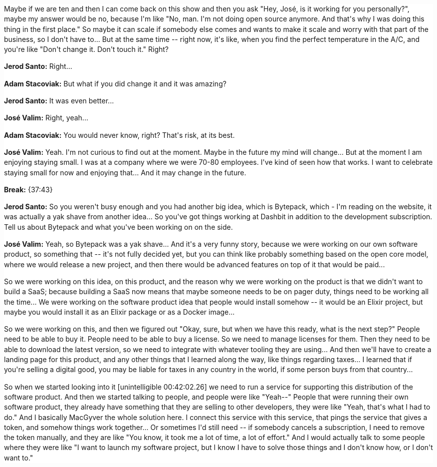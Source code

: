 Maybe if we are ten and then I can come back on this show and then you ask "Hey, José, is it working for you personally?", maybe my answer would be no, because I'm like "No, man. I'm not doing open source anymore. And that's why I was doing this thing in the first place." So maybe it can scale if somebody else comes and wants to make it scale and worry with that part of the business, so I don't have to... But at the same time -- right now, it's like, when you find the perfect temperature in the A/C, and you're like "Don't change it. Don't touch it." Right?

**Jerod Santo:** Right...

**Adam Stacoviak:** But what if you did change it and it was amazing?

**Jerod Santo:** It was even better...

**José Valim:** Right, yeah...

**Adam Stacoviak:** You would never know, right? That's risk, at its best.

**José Valim:** Yeah. I'm not curious to find out at the moment. Maybe in the future my mind will change... But at the moment I am enjoying staying small. I was at a company where we were 70-80 employees. I've kind of seen how that works. I want to celebrate staying small for now and enjoying that... And it may change in the future.

**Break:** \{37:43\}

**Jerod Santo:** So you weren't busy enough and you had another big idea, which is Bytepack, which - I'm reading on the website, it was actually a yak shave from another idea... So you've got things working at Dashbit in addition to the development subscription. Tell us about Bytepack and what you've been working on on the side.

**José Valim:** Yeah, so Bytepack was a yak shave... And it's a very funny story, because we were working on our own software product, so something that -- it's not fully decided yet, but you can think like probably something based on the open core model, where we would release a new project, and then there would be advanced features on top of it that would be paid...

So we were working on this idea, on this product, and the reason why we were working on the product is that we didn't want to build a SaaS; because building a SaaS now means that maybe someone needs to be on pager duty, things need to be working all the time... We were working on the software product idea that people would install somehow -- it would be an Elixir project, but maybe you would install it as an Elixir package or as a Docker image...

So we were working on this, and then we figured out "Okay, sure, but when we have this ready, what is the next step?" People need to be able to buy it. People need to be able to buy a license. So we need to manage licenses for them. Then they need to be able to download the latest version, so we need to integrate with whatever tooling they are using... And then we'll have to create a landing page for this product, and any other things that I learned along the way, like things regarding taxes... I learned that if you're selling a digital good, you may be liable for taxes in any country in the world, if some person buys from that country...

So when we started looking into it \[unintelligible 00:42:02.26\] we need to run a service for supporting this distribution of the software product. And then we started talking to people, and people were like "Yeah--" People that were running their own software product, they already have something that they are selling to other developers, they were like "Yeah, that's what I had to do." And I basically MacGyver the whole solution here. I connect this service with this service, that pings the service that gives a token, and somehow things work together... Or sometimes I'd still need -- if somebody cancels a subscription, I need to remove the token manually, and they are like "You know, it took me a lot of time, a lot of effort." And I would actually talk to some people where they were like "I want to launch my software project, but I know I have to solve those things and I don't know how, or I don't want to."
